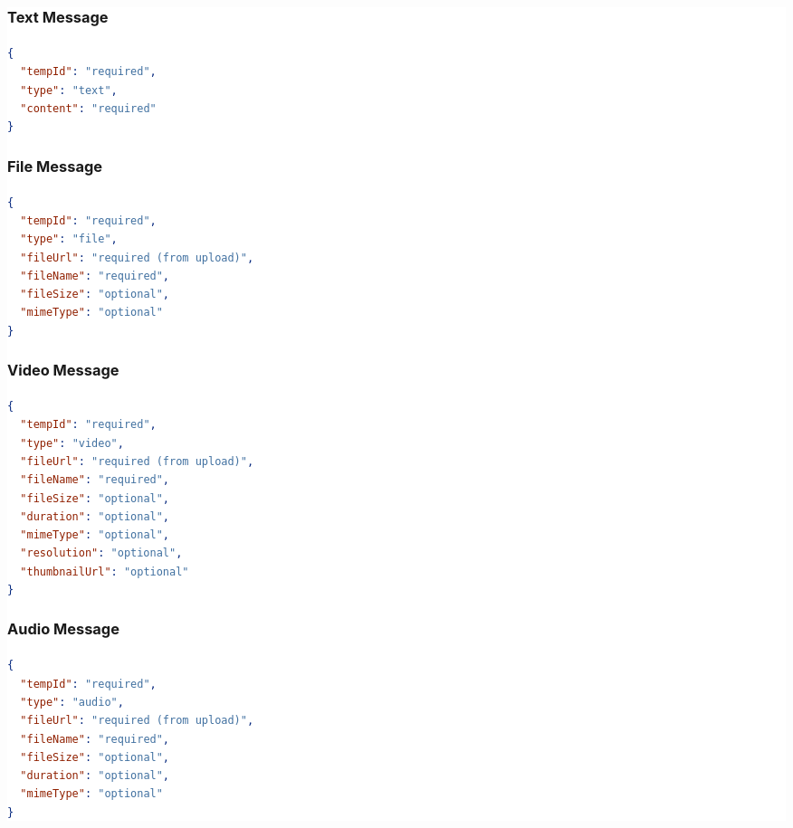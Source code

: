### Text Message

```json
{
  "tempId": "required",
  "type": "text",
  "content": "required"
}
```

### File Message

```json
{
  "tempId": "required",
  "type": "file",
  "fileUrl": "required (from upload)",
  "fileName": "required",
  "fileSize": "optional",
  "mimeType": "optional"
}
```

### Video Message

```json
{
  "tempId": "required",
  "type": "video",
  "fileUrl": "required (from upload)",
  "fileName": "required",
  "fileSize": "optional",
  "duration": "optional",
  "mimeType": "optional",
  "resolution": "optional",
  "thumbnailUrl": "optional"
}
```

### Audio Message

```json
{
  "tempId": "required",
  "type": "audio",
  "fileUrl": "required (from upload)",
  "fileName": "required",
  "fileSize": "optional",
  "duration": "optional",
  "mimeType": "optional"
}
```
